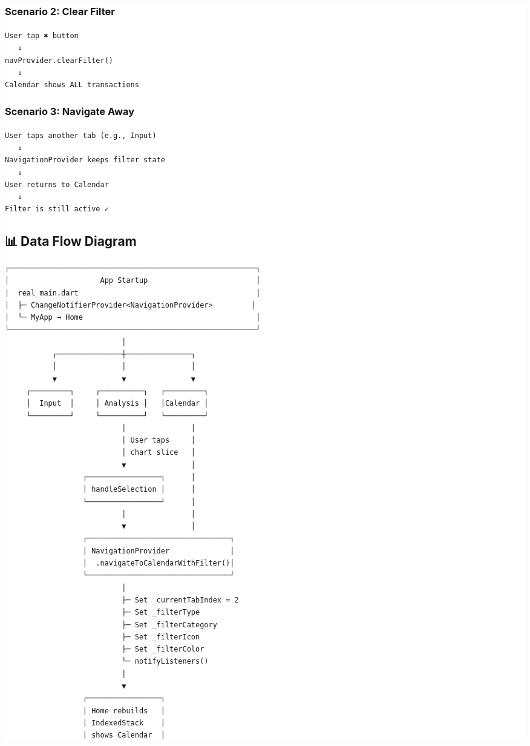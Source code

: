 ### Scenario 2: Clear Filter

```
User tap ✖ button
   ↓
navProvider.clearFilter()
   ↓
Calendar shows ALL transactions
```

### Scenario 3: Navigate Away

```
User taps another tab (e.g., Input)
   ↓
NavigationProvider keeps filter state
   ↓
User returns to Calendar
   ↓
Filter is still active ✓
```

## 📊 Data Flow Diagram

```
┌─────────────────────────────────────────────────────────┐
│                     App Startup                         │
│  real_main.dart                                         │
│  ├─ ChangeNotifierProvider<NavigationProvider>         │
│  └─ MyApp → Home                                        │
└─────────────────────────────────────────────────────────┘
                           │
           ┌───────────────┼───────────────┐
           │               │               │
           ▼               ▼               ▼
     ┌─────────┐     ┌──────────┐   ┌─────────┐
     │  Input  │     │ Analysis │   │Calendar │
     └─────────┘     └──────────┘   └─────────┘
                           │               │
                           │ User taps     │
                           │ chart slice   │
                           ▼               │
                  ┌─────────────────┐      │
                  │ handleSelection │      │
                  └─────────────────┘      │
                           │               │
                           ▼               │
                  ┌─────────────────────────────────┐
                  │ NavigationProvider              │
                  │  .navigateToCalendarWithFilter()│
                  └─────────────────────────────────┘
                           │
                           ├─ Set _currentTabIndex = 2
                           ├─ Set _filterType
                           ├─ Set _filterCategory
                           ├─ Set _filterIcon
                           ├─ Set _filterColor
                           └─ notifyListeners()
                           │
                           ▼
                  ┌─────────────────┐
                  │ Home rebuilds   │
                  │ IndexedStack    │
                  │ shows Calendar  │
```